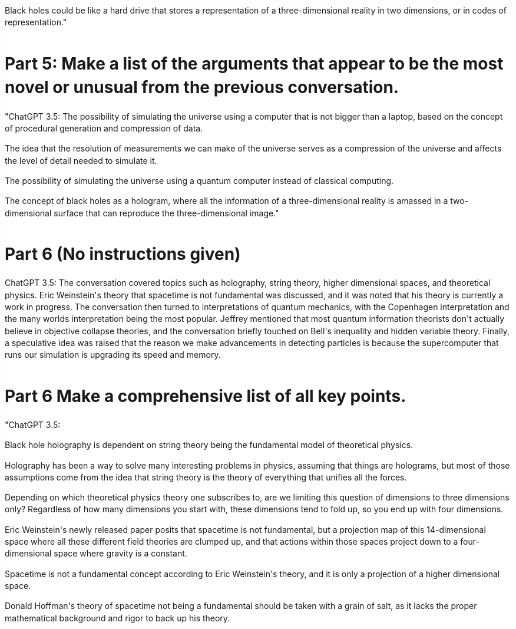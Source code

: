 Black holes could be like a hard drive that stores a representation of a three-dimensional reality in two dimensions, or in codes of representation."

# Part 5: Make a list of the arguments that appear to be the most novel or unusual from the previous conversation.

"ChatGPT 3.5: The possibility of simulating the universe using a computer that is not bigger than a laptop, based on the concept of procedural generation and compression of data.

The idea that the resolution of measurements we can make of the universe serves as a compression of the universe and affects the level of detail needed to simulate it.

The possibility of simulating the universe using a quantum computer instead of classical computing.

The concept of black holes as a hologram, where all the information of a three-dimensional reality is amassed in a two-dimensional surface that can reproduce the three-dimensional image."

# Part 6 (No instructions given)

ChatGPT 3.5: The conversation covered topics such as holography, string theory, higher dimensional spaces, and theoretical physics. Eric Weinstein's theory that spacetime is not fundamental was discussed, and it was noted that his theory is currently a work in progress. The conversation then turned to interpretations of quantum mechanics, with the Copenhagen interpretation and the many worlds interpretation being the most popular. Jeffrey mentioned that most quantum information theorists don't actually believe in objective collapse theories, and the conversation briefly touched on Bell's inequality and hidden variable theory. Finally, a speculative idea was raised that the reason we make advancements in detecting particles is because the supercomputer that runs our simulation is upgrading its speed and memory.

# Part 6 Make a comprehensive list of all key points.

"ChatGPT 3.5:

Black hole holography is dependent on string theory being the fundamental model of theoretical physics.

Holography has been a way to solve many interesting problems in physics, assuming that things are holograms, but most of those assumptions come from the idea that string theory is the theory of everything that unifies all the forces.

Depending on which theoretical physics theory one subscribes to, are we limiting this question of dimensions to three dimensions only? Regardless of how many dimensions you start with, these dimensions tend to fold up, so you end up with four dimensions.

Eric Weinstein's newly released paper posits that spacetime is not fundamental, but a projection map of this 14-dimensional space where all these different field theories are clumped up, and that actions within those spaces project down to a four-dimensional space where gravity is a constant.

Spacetime is not a fundamental concept according to Eric Weinstein's theory, and it is only a projection of a higher dimensional space.

Donald Hoffman's theory of spacetime not being a fundamental should be taken with a grain of salt, as it lacks the proper mathematical background and rigor to back up his theory.
